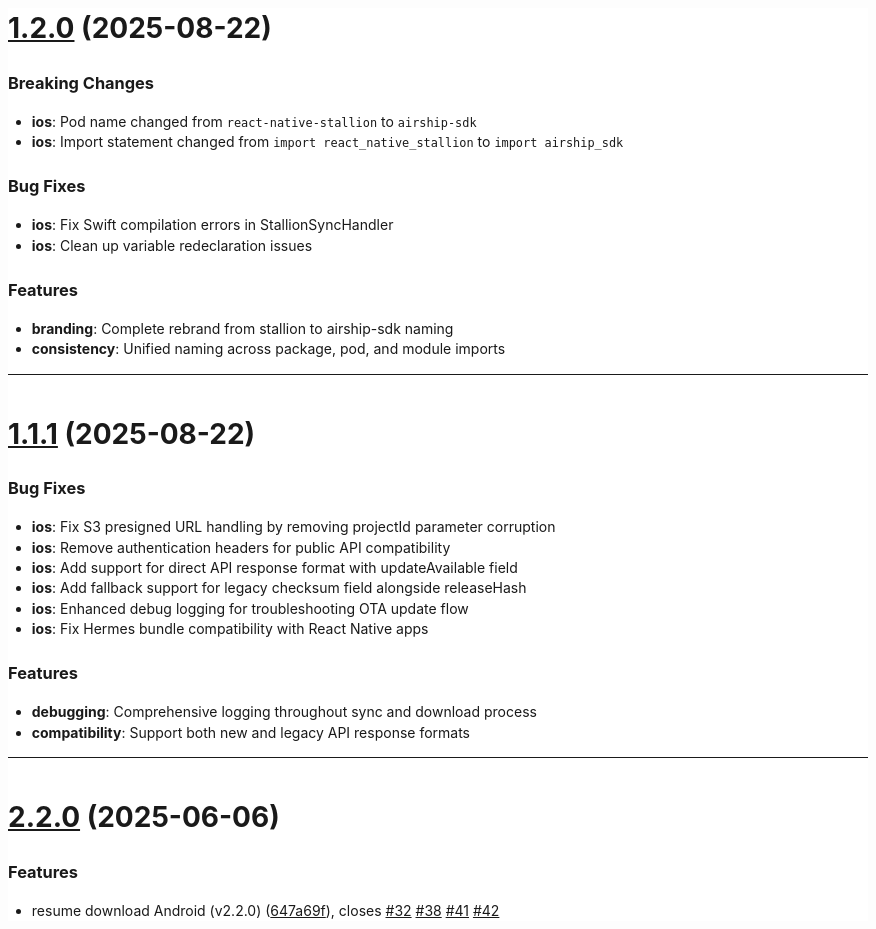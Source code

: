 # [1.2.0](https://github.com/clinikally/airship-sdk/compare/v1.1.1...v1.2.0) (2025-08-22)

### Breaking Changes

* **ios**: Pod name changed from `react-native-stallion` to `airship-sdk`
* **ios**: Import statement changed from `import react_native_stallion` to `import airship_sdk`

### Bug Fixes

* **ios**: Fix Swift compilation errors in StallionSyncHandler
* **ios**: Clean up variable redeclaration issues

### Features

* **branding**: Complete rebrand from stallion to airship-sdk naming
* **consistency**: Unified naming across package, pod, and module imports

---

# [1.1.1](https://github.com/clinikally/airship-sdk/compare/v1.1.0...v1.1.1) (2025-08-22)

### Bug Fixes

* **ios**: Fix S3 presigned URL handling by removing projectId parameter corruption
* **ios**: Remove authentication headers for public API compatibility  
* **ios**: Add support for direct API response format with updateAvailable field
* **ios**: Add fallback support for legacy checksum field alongside releaseHash
* **ios**: Enhanced debug logging for troubleshooting OTA update flow
* **ios**: Fix Hermes bundle compatibility with React Native apps

### Features

* **debugging**: Comprehensive logging throughout sync and download process
* **compatibility**: Support both new and legacy API response formats

---

# [2.2.0](https://github.com/stallion-tech/react-native-stallion/compare/v2.1.0...v2.2.0) (2025-06-06)


### Features

* resume download Android (v2.2.0) ([647a69f](https://github.com/stallion-tech/react-native-stallion/commit/647a69fdc70b913e7838a6c995c8d103e15b1c92)), closes [#32](https://github.com/stallion-tech/react-native-stallion/issues/32) [#38](https://github.com/stallion-tech/react-native-stallion/issues/38) [#41](https://github.com/stallion-tech/react-native-stallion/issues/41) [#42](https://github.com/stallion-tech/react-native-stallion/issues/42)
